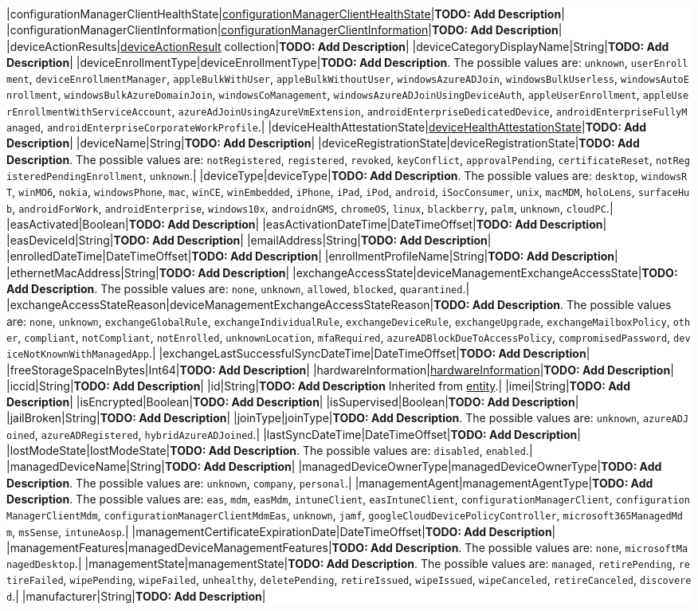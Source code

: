 |configurationManagerClientHealthState|[configurationManagerClientHealthState](../resources/intune-configurationmanagerclienthealthstate.md)|**TODO: Add Description**|
|configurationManagerClientInformation|[configurationManagerClientInformation](../resources/intune-configurationmanagerclientinformation.md)|**TODO: Add Description**|
|deviceActionResults|[deviceActionResult](../resources/intune-deviceactionresult.md) collection|**TODO: Add Description**|
|deviceCategoryDisplayName|String|**TODO: Add Description**|
|deviceEnrollmentType|deviceEnrollmentType|**TODO: Add Description**. The possible values are: `unknown`, `userEnrollment`, `deviceEnrollmentManager`, `appleBulkWithUser`, `appleBulkWithoutUser`, `windowsAzureADJoin`, `windowsBulkUserless`, `windowsAutoEnrollment`, `windowsBulkAzureDomainJoin`, `windowsCoManagement`, `windowsAzureADJoinUsingDeviceAuth`, `appleUserEnrollment`, `appleUserEnrollmentWithServiceAccount`, `azureAdJoinUsingAzureVmExtension`, `androidEnterpriseDedicatedDevice`, `androidEnterpriseFullyManaged`, `androidEnterpriseCorporateWorkProfile`.|
|deviceHealthAttestationState|[deviceHealthAttestationState](../resources/intune-devicehealthattestationstate.md)|**TODO: Add Description**|
|deviceName|String|**TODO: Add Description**|
|deviceRegistrationState|deviceRegistrationState|**TODO: Add Description**. The possible values are: `notRegistered`, `registered`, `revoked`, `keyConflict`, `approvalPending`, `certificateReset`, `notRegisteredPendingEnrollment`, `unknown`.|
|deviceType|deviceType|**TODO: Add Description**. The possible values are: `desktop`, `windowsRT`, `winMO6`, `nokia`, `windowsPhone`, `mac`, `winCE`, `winEmbedded`, `iPhone`, `iPad`, `iPod`, `android`, `iSocConsumer`, `unix`, `macMDM`, `holoLens`, `surfaceHub`, `androidForWork`, `androidEnterprise`, `windows10x`, `androidnGMS`, `chromeOS`, `linux`, `blackberry`, `palm`, `unknown`, `cloudPC`.|
|easActivated|Boolean|**TODO: Add Description**|
|easActivationDateTime|DateTimeOffset|**TODO: Add Description**|
|easDeviceId|String|**TODO: Add Description**|
|emailAddress|String|**TODO: Add Description**|
|enrolledDateTime|DateTimeOffset|**TODO: Add Description**|
|enrollmentProfileName|String|**TODO: Add Description**|
|ethernetMacAddress|String|**TODO: Add Description**|
|exchangeAccessState|deviceManagementExchangeAccessState|**TODO: Add Description**. The possible values are: `none`, `unknown`, `allowed`, `blocked`, `quarantined`.|
|exchangeAccessStateReason|deviceManagementExchangeAccessStateReason|**TODO: Add Description**. The possible values are: `none`, `unknown`, `exchangeGlobalRule`, `exchangeIndividualRule`, `exchangeDeviceRule`, `exchangeUpgrade`, `exchangeMailboxPolicy`, `other`, `compliant`, `notCompliant`, `notEnrolled`, `unknownLocation`, `mfaRequired`, `azureADBlockDueToAccessPolicy`, `compromisedPassword`, `deviceNotKnownWithManagedApp`.|
|exchangeLastSuccessfulSyncDateTime|DateTimeOffset|**TODO: Add Description**|
|freeStorageSpaceInBytes|Int64|**TODO: Add Description**|
|hardwareInformation|[hardwareInformation](../resources/intune-hardwareinformation.md)|**TODO: Add Description**|
|iccid|String|**TODO: Add Description**|
|id|String|**TODO: Add Description** Inherited from [entity](../resources/entity.md).|
|imei|String|**TODO: Add Description**|
|isEncrypted|Boolean|**TODO: Add Description**|
|isSupervised|Boolean|**TODO: Add Description**|
|jailBroken|String|**TODO: Add Description**|
|joinType|joinType|**TODO: Add Description**. The possible values are: `unknown`, `azureADJoined`, `azureADRegistered`, `hybridAzureADJoined`.|
|lastSyncDateTime|DateTimeOffset|**TODO: Add Description**|
|lostModeState|lostModeState|**TODO: Add Description**. The possible values are: `disabled`, `enabled`.|
|managedDeviceName|String|**TODO: Add Description**|
|managedDeviceOwnerType|managedDeviceOwnerType|**TODO: Add Description**. The possible values are: `unknown`, `company`, `personal`.|
|managementAgent|managementAgentType|**TODO: Add Description**. The possible values are: `eas`, `mdm`, `easMdm`, `intuneClient`, `easIntuneClient`, `configurationManagerClient`, `configurationManagerClientMdm`, `configurationManagerClientMdmEas`, `unknown`, `jamf`, `googleCloudDevicePolicyController`, `microsoft365ManagedMdm`, `msSense`, `intuneAosp`.|
|managementCertificateExpirationDate|DateTimeOffset|**TODO: Add Description**|
|managementFeatures|managedDeviceManagementFeatures|**TODO: Add Description**. The possible values are: `none`, `microsoftManagedDesktop`.|
|managementState|managementState|**TODO: Add Description**. The possible values are: `managed`, `retirePending`, `retireFailed`, `wipePending`, `wipeFailed`, `unhealthy`, `deletePending`, `retireIssued`, `wipeIssued`, `wipeCanceled`, `retireCanceled`, `discovered`.|
|manufacturer|String|**TODO: Add Description**|